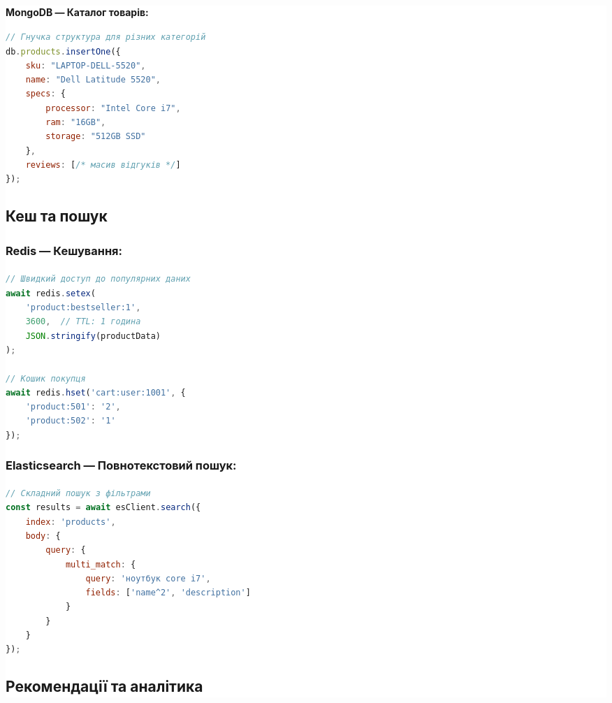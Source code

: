**MongoDB — Каталог товарів:**
```javascript
// Гнучка структура для різних категорій
db.products.insertOne({
    sku: "LAPTOP-DELL-5520",
    name: "Dell Latitude 5520",
    specs: {
        processor: "Intel Core i7",
        ram: "16GB",
        storage: "512GB SSD"
    },
    reviews: [/* масив відгуків */]
});
```

## Кеш та пошук

### **Redis — Кешування:**
```javascript
// Швидкий доступ до популярних даних
await redis.setex(
    'product:bestseller:1',
    3600,  // TTL: 1 година
    JSON.stringify(productData)
);

// Кошик покупця
await redis.hset('cart:user:1001', {
    'product:501': '2',
    'product:502': '1'
});
```

### **Elasticsearch — Повнотекстовий пошук:**
```javascript
// Складний пошук з фільтрами
const results = await esClient.search({
    index: 'products',
    body: {
        query: {
            multi_match: {
                query: 'ноутбук core i7',
                fields: ['name^2', 'description']
            }
        }
    }
});
```

## Рекомендації та аналітика
